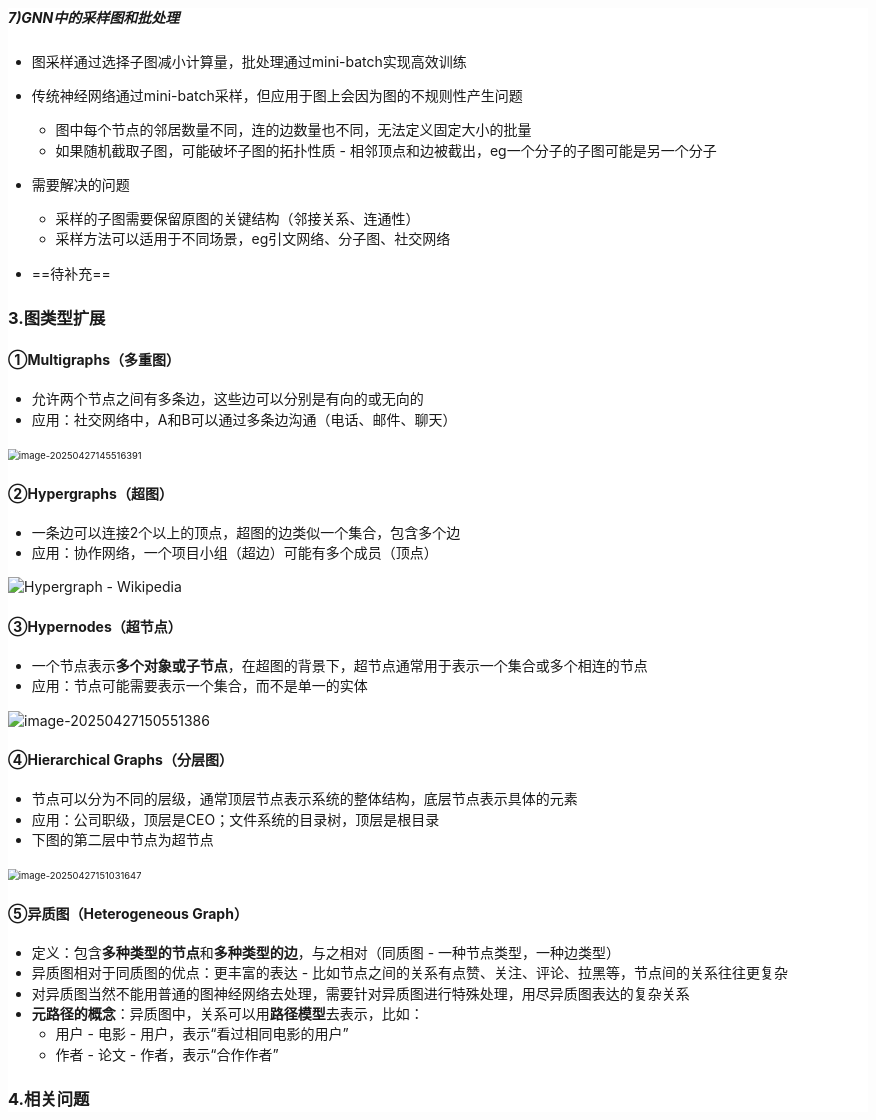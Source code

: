 ##### 7)GNN中的采样图和批处理

- 图采样通过选择子图减小计算量，批处理通过mini-batch实现高效训练

- 传统神经网络通过mini-batch采样，但应用于图上会因为图的不规则性产生问题
  - 图中每个节点的邻居数量不同，连的边数量也不同，无法定义固定大小的批量
  - 如果随机截取子图，可能破坏子图的拓扑性质 - 相邻顶点和边被截出，eg一个分子的子图可能是另一个分子
- 需要解决的问题
  - 采样的子图需要保留原图的关键结构（邻接关系、连通性）
  - 采样方法可以适用于不同场景，eg引文网络、分子图、社交网络
- ==待补充==

### 3.图类型扩展

#### ①Multigraphs（多重图）

- 允许两个节点之间有多条边，这些边可以分别是有向的或无向的
- 应用：社交网络中，A和B可以通过多条边沟通（电话、邮件、聊天）

<img src="https://raw.githubusercontent.com/mumushu1/Pictures/main/6bf6a1c8c21b08b8b0411c58a6a1398d.png" alt="image-20250427145516391" style="zoom:67%;" />

#### ②Hypergraphs（超图）

- 一条边可以连接2个以上的顶点，超图的边类似一个集合，包含多个边
- 应用：协作网络，一个项目小组（超边）可能有多个成员（顶点）

![Hypergraph - Wikipedia](https://upload.wikimedia.org/wikipedia/commons/thumb/5/57/Hypergraph-wikipedia.svg/262px-Hypergraph-wikipedia.svg.png)

#### ③Hypernodes（超节点）

- 一个节点表示**多个对象或子节点**，在超图的背景下，超节点通常用于表示一个集合或多个相连的节点
- 应用：节点可能需要表示一个集合，而不是单一的实体

 ![image-20250427150551386](https://raw.githubusercontent.com/mumushu1/Pictures/main/286fe7cd7ade6f34bcd7901a56919217.png)

#### ④Hierarchical Graphs（分层图）

- 节点可以分为不同的层级，通常顶层节点表示系统的整体结构，底层节点表示具体的元素
- 应用：公司职级，顶层是CEO；文件系统的目录树，顶层是根目录
- 下图的第二层中节点为超节点

<img src="https://raw.githubusercontent.com/mumushu1/Pictures/main/1bf19e5ca9118175f9c54b5d40b539b5.png" alt="image-20250427151031647" style="zoom: 67%;" />	

#### ⑤异质图（Heterogeneous Graph）

- 定义：包含**多种类型的节点**和**多种类型的边**，与之相对（同质图 - 一种节点类型，一种边类型）
- 异质图相对于同质图的优点：更丰富的表达 - 比如节点之间的关系有点赞、关注、评论、拉黑等，节点间的关系往往更复杂
- 对异质图当然不能用普通的图神经网络去处理，需要针对异质图进行特殊处理，用尽异质图表达的复杂关系
- **元路径的概念**：异质图中，关系可以用**路径模型**去表示，比如：
  - 用户 - 电影 - 用户，表示“看过相同电影的用户”
  - 作者 - 论文 - 作者，表示“合作作者”

###  4.相关问题
